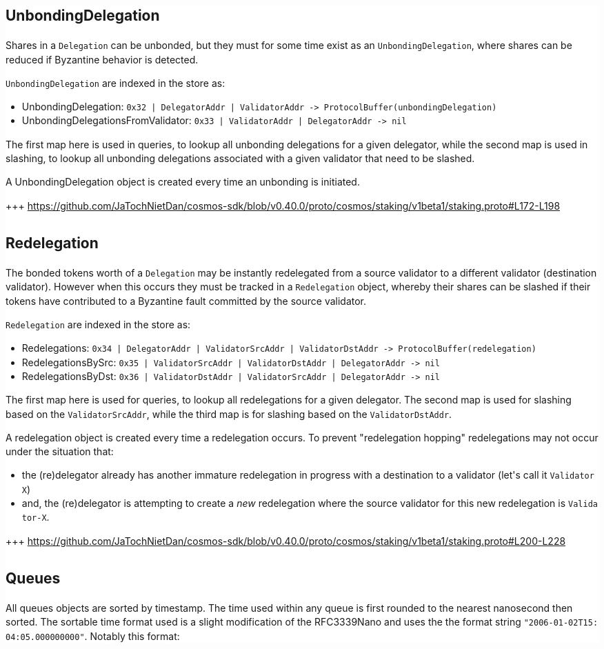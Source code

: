 ## UnbondingDelegation

Shares in a `Delegation` can be unbonded, but they must for some time exist as
an `UnbondingDelegation`, where shares can be reduced if Byzantine behavior is
detected.

`UnbondingDelegation` are indexed in the store as:

- UnbondingDelegation: `0x32 | DelegatorAddr | ValidatorAddr -> ProtocolBuffer(unbondingDelegation)`
- UnbondingDelegationsFromValidator: `0x33 | ValidatorAddr | DelegatorAddr -> nil`

The first map here is used in queries, to lookup all unbonding delegations for
a given delegator, while the second map is used in slashing, to lookup all
unbonding delegations associated with a given validator that need to be
slashed.

A UnbondingDelegation object is created every time an unbonding is initiated.

+++ https://github.com/JaTochNietDan/cosmos-sdk/blob/v0.40.0/proto/cosmos/staking/v1beta1/staking.proto#L172-L198

## Redelegation

The bonded tokens worth of a `Delegation` may be instantly redelegated from a
source validator to a different validator (destination validator). However when
this occurs they must be tracked in a `Redelegation` object, whereby their
shares can be slashed if their tokens have contributed to a Byzantine fault
committed by the source validator.

`Redelegation` are indexed in the store as:

- Redelegations: `0x34 | DelegatorAddr | ValidatorSrcAddr | ValidatorDstAddr -> ProtocolBuffer(redelegation)`
- RedelegationsBySrc: `0x35 | ValidatorSrcAddr | ValidatorDstAddr | DelegatorAddr -> nil`
- RedelegationsByDst: `0x36 | ValidatorDstAddr | ValidatorSrcAddr | DelegatorAddr -> nil`

The first map here is used for queries, to lookup all redelegations for a given
delegator. The second map is used for slashing based on the `ValidatorSrcAddr`,
while the third map is for slashing based on the `ValidatorDstAddr`.

A redelegation object is created every time a redelegation occurs. To prevent
"redelegation hopping" redelegations may not occur under the situation that:

- the (re)delegator already has another immature redelegation in progress
  with a destination to a validator (let's call it `Validator X`)
- and, the (re)delegator is attempting to create a _new_ redelegation
  where the source validator for this new redelegation is `Validator-X`.

+++ https://github.com/JaTochNietDan/cosmos-sdk/blob/v0.40.0/proto/cosmos/staking/v1beta1/staking.proto#L200-L228

## Queues

All queues objects are sorted by timestamp. The time used within any queue is
first rounded to the nearest nanosecond then sorted. The sortable time format
used is a slight modification of the RFC3339Nano and uses the the format string
`"2006-01-02T15:04:05.000000000"`. Notably this format:

